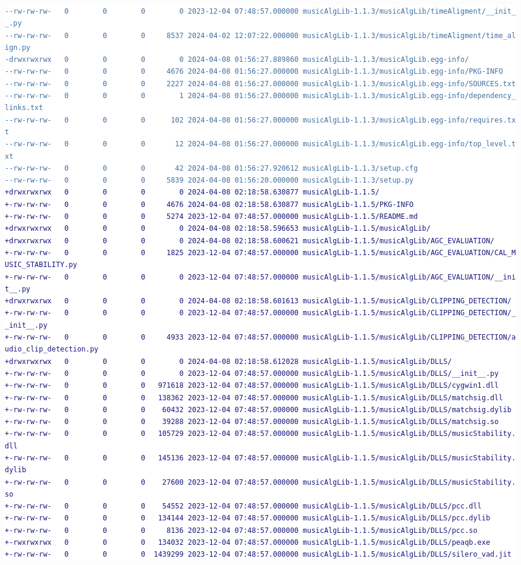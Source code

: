 ```diff
--rw-rw-rw-   0        0        0        0 2023-12-04 07:48:57.000000 musicAlgLib-1.1.3/musicAlgLib/timeAligment/__init__.py
--rw-rw-rw-   0        0        0     8537 2024-04-02 12:07:22.000000 musicAlgLib-1.1.3/musicAlgLib/timeAligment/time_align.py
-drwxrwxrwx   0        0        0        0 2024-04-08 01:56:27.889860 musicAlgLib-1.1.3/musicAlgLib.egg-info/
--rw-rw-rw-   0        0        0     4676 2024-04-08 01:56:27.000000 musicAlgLib-1.1.3/musicAlgLib.egg-info/PKG-INFO
--rw-rw-rw-   0        0        0     2227 2024-04-08 01:56:27.000000 musicAlgLib-1.1.3/musicAlgLib.egg-info/SOURCES.txt
--rw-rw-rw-   0        0        0        1 2024-04-08 01:56:27.000000 musicAlgLib-1.1.3/musicAlgLib.egg-info/dependency_links.txt
--rw-rw-rw-   0        0        0      102 2024-04-08 01:56:27.000000 musicAlgLib-1.1.3/musicAlgLib.egg-info/requires.txt
--rw-rw-rw-   0        0        0       12 2024-04-08 01:56:27.000000 musicAlgLib-1.1.3/musicAlgLib.egg-info/top_level.txt
--rw-rw-rw-   0        0        0       42 2024-04-08 01:56:27.920612 musicAlgLib-1.1.3/setup.cfg
--rw-rw-rw-   0        0        0     5839 2024-04-08 01:56:20.000000 musicAlgLib-1.1.3/setup.py
+drwxrwxrwx   0        0        0        0 2024-04-08 02:18:58.630877 musicAlgLib-1.1.5/
+-rw-rw-rw-   0        0        0     4676 2024-04-08 02:18:58.630877 musicAlgLib-1.1.5/PKG-INFO
+-rw-rw-rw-   0        0        0     5274 2023-12-04 07:48:57.000000 musicAlgLib-1.1.5/README.md
+drwxrwxrwx   0        0        0        0 2024-04-08 02:18:58.596653 musicAlgLib-1.1.5/musicAlgLib/
+drwxrwxrwx   0        0        0        0 2024-04-08 02:18:58.600621 musicAlgLib-1.1.5/musicAlgLib/AGC_EVALUATION/
+-rw-rw-rw-   0        0        0     1825 2023-12-04 07:48:57.000000 musicAlgLib-1.1.5/musicAlgLib/AGC_EVALUATION/CAL_MUSIC_STABILITY.py
+-rw-rw-rw-   0        0        0        0 2023-12-04 07:48:57.000000 musicAlgLib-1.1.5/musicAlgLib/AGC_EVALUATION/__init__.py
+drwxrwxrwx   0        0        0        0 2024-04-08 02:18:58.601613 musicAlgLib-1.1.5/musicAlgLib/CLIPPING_DETECTION/
+-rw-rw-rw-   0        0        0        0 2023-12-04 07:48:57.000000 musicAlgLib-1.1.5/musicAlgLib/CLIPPING_DETECTION/__init__.py
+-rw-rw-rw-   0        0        0     4933 2023-12-04 07:48:57.000000 musicAlgLib-1.1.5/musicAlgLib/CLIPPING_DETECTION/audio_clip_detection.py
+drwxrwxrwx   0        0        0        0 2024-04-08 02:18:58.612028 musicAlgLib-1.1.5/musicAlgLib/DLLS/
+-rw-rw-rw-   0        0        0        0 2023-12-04 07:48:57.000000 musicAlgLib-1.1.5/musicAlgLib/DLLS/__init__.py
+-rw-rw-rw-   0        0        0   971618 2023-12-04 07:48:57.000000 musicAlgLib-1.1.5/musicAlgLib/DLLS/cygwin1.dll
+-rw-rw-rw-   0        0        0   138362 2023-12-04 07:48:57.000000 musicAlgLib-1.1.5/musicAlgLib/DLLS/matchsig.dll
+-rw-rw-rw-   0        0        0    60432 2023-12-04 07:48:57.000000 musicAlgLib-1.1.5/musicAlgLib/DLLS/matchsig.dylib
+-rw-rw-rw-   0        0        0    39288 2023-12-04 07:48:57.000000 musicAlgLib-1.1.5/musicAlgLib/DLLS/matchsig.so
+-rw-rw-rw-   0        0        0   105729 2023-12-04 07:48:57.000000 musicAlgLib-1.1.5/musicAlgLib/DLLS/musicStability.dll
+-rw-rw-rw-   0        0        0   145136 2023-12-04 07:48:57.000000 musicAlgLib-1.1.5/musicAlgLib/DLLS/musicStability.dylib
+-rw-rw-rw-   0        0        0    27600 2023-12-04 07:48:57.000000 musicAlgLib-1.1.5/musicAlgLib/DLLS/musicStability.so
+-rw-rw-rw-   0        0        0    54552 2023-12-04 07:48:57.000000 musicAlgLib-1.1.5/musicAlgLib/DLLS/pcc.dll
+-rw-rw-rw-   0        0        0   134144 2023-12-04 07:48:57.000000 musicAlgLib-1.1.5/musicAlgLib/DLLS/pcc.dylib
+-rw-rw-rw-   0        0        0     8136 2023-12-04 07:48:57.000000 musicAlgLib-1.1.5/musicAlgLib/DLLS/pcc.so
+-rwxrwxrwx   0        0        0   134032 2023-12-04 07:48:57.000000 musicAlgLib-1.1.5/musicAlgLib/DLLS/peaqb.exe
+-rw-rw-rw-   0        0        0  1439299 2023-12-04 07:48:57.000000 musicAlgLib-1.1.5/musicAlgLib/DLLS/silero_vad.jit
```